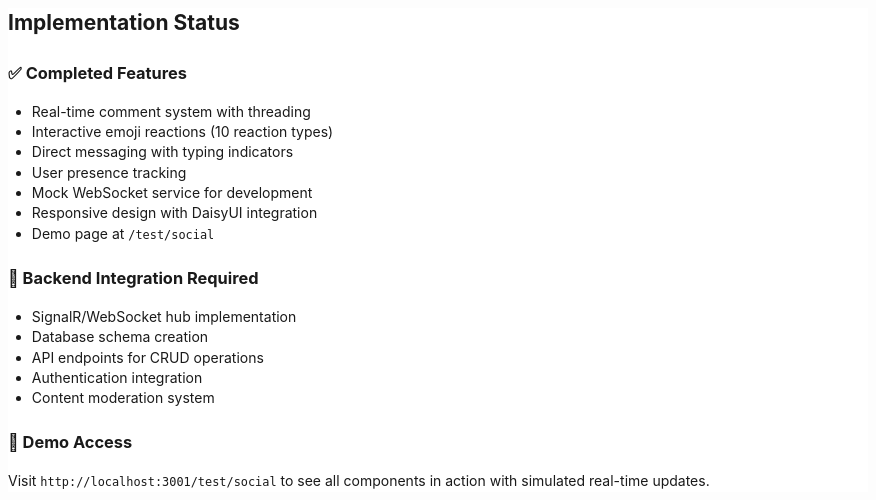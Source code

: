 ## Implementation Status

### ✅ Completed Features
- Real-time comment system with threading
- Interactive emoji reactions (10 reaction types)
- Direct messaging with typing indicators
- User presence tracking
- Mock WebSocket service for development
- Responsive design with DaisyUI integration
- Demo page at `/test/social`

### 🔧 Backend Integration Required
- SignalR/WebSocket hub implementation
- Database schema creation
- API endpoints for CRUD operations
- Authentication integration
- Content moderation system

### 📱 Demo Access
Visit `http://localhost:3001/test/social` to see all components in action with simulated real-time updates.

